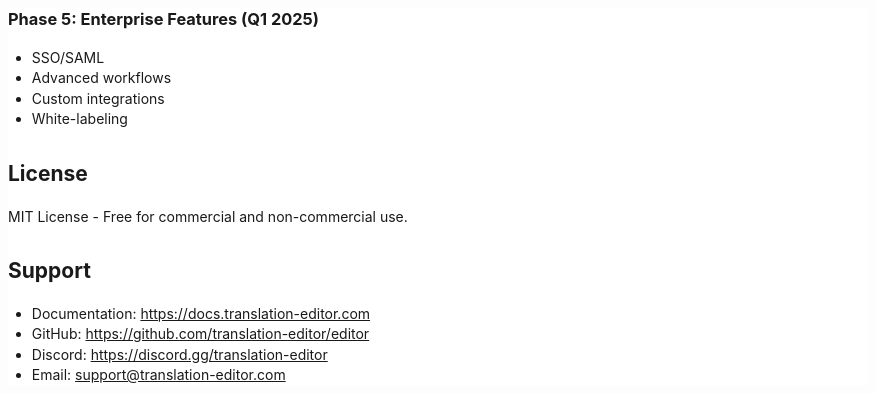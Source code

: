 ### Phase 5: Enterprise Features (Q1 2025)

- SSO/SAML
- Advanced workflows
- Custom integrations
- White-labeling

## License

MIT License - Free for commercial and non-commercial use.

## Support

- Documentation: https://docs.translation-editor.com
- GitHub: https://github.com/translation-editor/editor
- Discord: https://discord.gg/translation-editor
- Email: support@translation-editor.com
